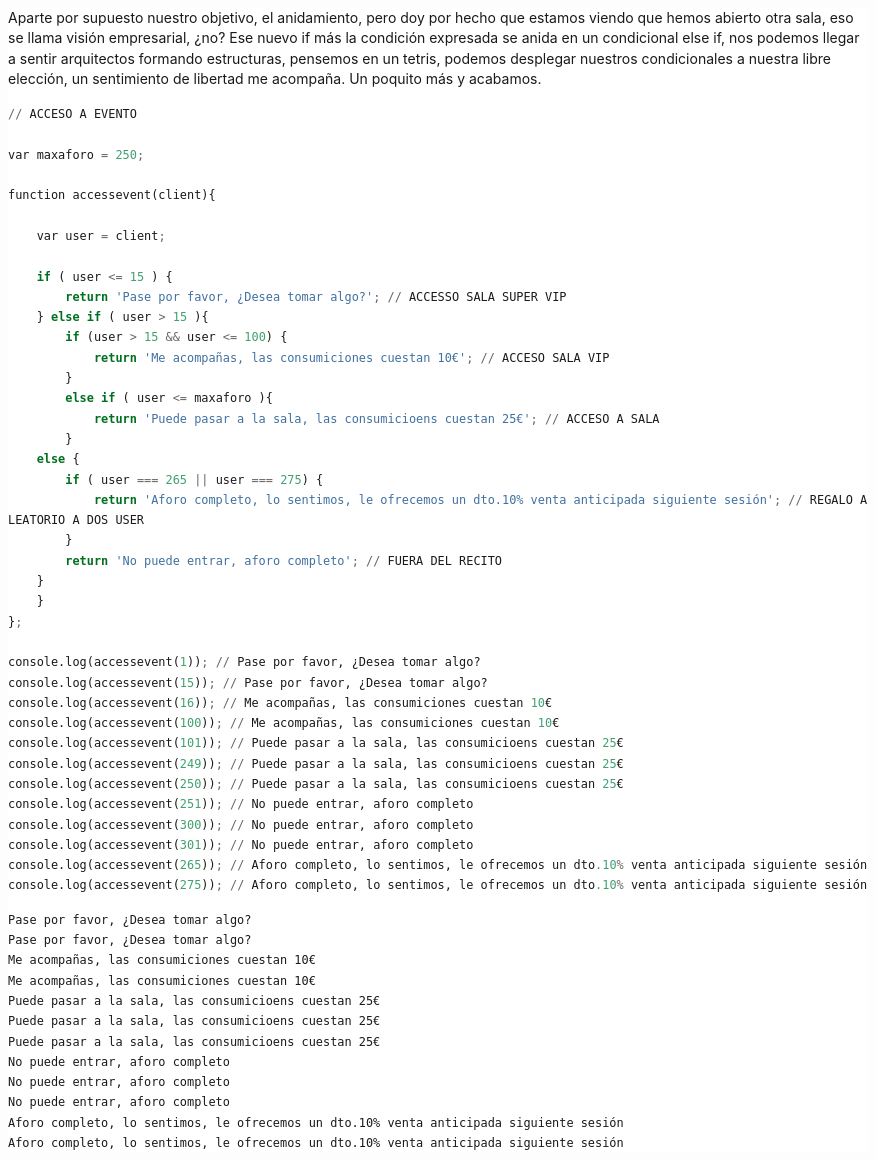 Aparte por supuesto nuestro objetivo, el anidamiento, pero doy por hecho que estamos viendo que hemos abierto otra sala, eso se llama visión empresarial, ¿no? Ese nuevo if más la condición expresada se anida en un condicional else if, nos podemos llegar a sentir arquitectos formando estructuras, pensemos en un tetris, podemos desplegar nuestros condicionales a nuestra libre elección, un sentimiento de libertad me acompaña. Un poquito más y acabamos.


```python
// ACCESO A EVENTO

var maxaforo = 250;

function accessevent(client){

    var user = client;
    
    if ( user <= 15 ) {
        return 'Pase por favor, ¿Desea tomar algo?'; // ACCESSO SALA SUPER VIP
    } else if ( user > 15 ){
        if (user > 15 && user <= 100) {
            return 'Me acompañas, las consumiciones cuestan 10€'; // ACCESO SALA VIP
        }
        else if ( user <= maxaforo ){
            return 'Puede pasar a la sala, las consumicioens cuestan 25€'; // ACCESO A SALA 
        }
    else {
        if ( user === 265 || user === 275) {
            return 'Aforo completo, lo sentimos, le ofrecemos un dto.10% venta anticipada siguiente sesión'; // REGALO ALEATORIO A DOS USER
        }
        return 'No puede entrar, aforo completo'; // FUERA DEL RECITO
    }
    }
};

console.log(accessevent(1)); // Pase por favor, ¿Desea tomar algo?
console.log(accessevent(15)); // Pase por favor, ¿Desea tomar algo?
console.log(accessevent(16)); // Me acompañas, las consumiciones cuestan 10€
console.log(accessevent(100)); // Me acompañas, las consumiciones cuestan 10€
console.log(accessevent(101)); // Puede pasar a la sala, las consumicioens cuestan 25€
console.log(accessevent(249)); // Puede pasar a la sala, las consumicioens cuestan 25€
console.log(accessevent(250)); // Puede pasar a la sala, las consumicioens cuestan 25€
console.log(accessevent(251)); // No puede entrar, aforo completo
console.log(accessevent(300)); // No puede entrar, aforo completo
console.log(accessevent(301)); // No puede entrar, aforo completo
console.log(accessevent(265)); // Aforo completo, lo sentimos, le ofrecemos un dto.10% venta anticipada siguiente sesión
console.log(accessevent(275)); // Aforo completo, lo sentimos, le ofrecemos un dto.10% venta anticipada siguiente sesión

```

    Pase por favor, ¿Desea tomar algo?
    Pase por favor, ¿Desea tomar algo?
    Me acompañas, las consumiciones cuestan 10€
    Me acompañas, las consumiciones cuestan 10€
    Puede pasar a la sala, las consumicioens cuestan 25€
    Puede pasar a la sala, las consumicioens cuestan 25€
    Puede pasar a la sala, las consumicioens cuestan 25€
    No puede entrar, aforo completo
    No puede entrar, aforo completo
    No puede entrar, aforo completo
    Aforo completo, lo sentimos, le ofrecemos un dto.10% venta anticipada siguiente sesión
    Aforo completo, lo sentimos, le ofrecemos un dto.10% venta anticipada siguiente sesión
    